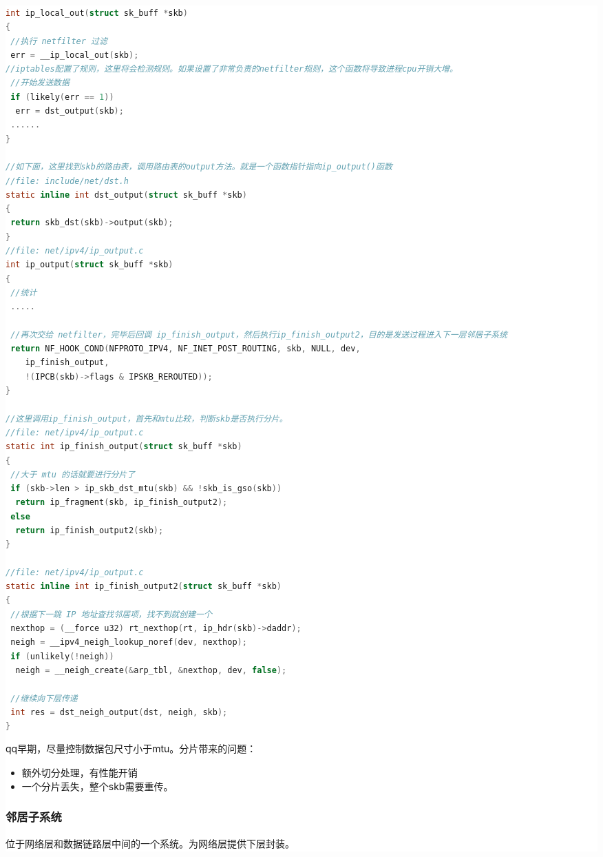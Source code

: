 ```c
int ip_local_out(struct sk_buff *skb)
{
 //执行 netfilter 过滤
 err = __ip_local_out(skb);
//iptables配置了规则，这里将会检测规则。如果设置了非常负责的netfilter规则，这个函数将导致进程cpu开销大增。
 //开始发送数据
 if (likely(err == 1))
  err = dst_output(skb);
 ......
}

//如下面，这里找到skb的路由表，调用路由表的output方法。就是一个函数指针指向ip_output()函数
//file: include/net/dst.h
static inline int dst_output(struct sk_buff *skb)
{
 return skb_dst(skb)->output(skb);
}
//file: net/ipv4/ip_output.c
int ip_output(struct sk_buff *skb)
{
 //统计
 .....

 //再次交给 netfilter，完毕后回调 ip_finish_output，然后执行ip_finish_output2，目的是发送过程进入下一层邻居子系统
 return NF_HOOK_COND(NFPROTO_IPV4, NF_INET_POST_ROUTING, skb, NULL, dev,
    ip_finish_output,
    !(IPCB(skb)->flags & IPSKB_REROUTED));
}

//这里调用ip_finish_output，首先和mtu比较，判断skb是否执行分片。
//file: net/ipv4/ip_output.c
static int ip_finish_output(struct sk_buff *skb)
{
 //大于 mtu 的话就要进行分片了
 if (skb->len > ip_skb_dst_mtu(skb) && !skb_is_gso(skb))
  return ip_fragment(skb, ip_finish_output2);
 else
  return ip_finish_output2(skb);
}

//file: net/ipv4/ip_output.c
static inline int ip_finish_output2(struct sk_buff *skb)
{
 //根据下一跳 IP 地址查找邻居项，找不到就创建一个
 nexthop = (__force u32) rt_nexthop(rt, ip_hdr(skb)->daddr);  
 neigh = __ipv4_neigh_lookup_noref(dev, nexthop);
 if (unlikely(!neigh))
  neigh = __neigh_create(&arp_tbl, &nexthop, dev, false);

 //继续向下层传递
 int res = dst_neigh_output(dst, neigh, skb);
}
```
qq早期，尽量控制数据包尺寸小于mtu。分片带来的问题：
- 额外切分处理，有性能开销
- 一个分片丢失，整个skb需要重传。
### 邻居子系统
位于网络层和数据链路层中间的一个系统。为网络层提供下层封装。